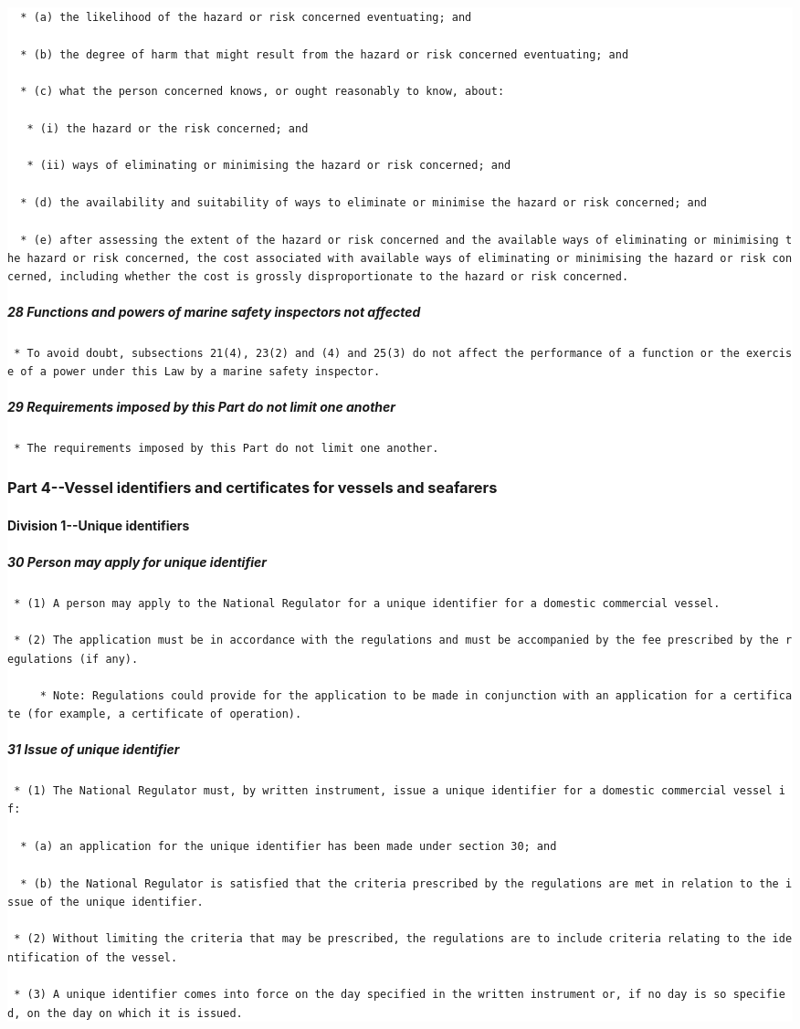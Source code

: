       * (a) the likelihood of the hazard or risk concerned eventuating; and

      * (b) the degree of harm that might result from the hazard or risk concerned eventuating; and

      * (c) what the person concerned knows, or ought reasonably to know, about:

       * (i) the hazard or the risk concerned; and

       * (ii) ways of eliminating or minimising the hazard or risk concerned; and

      * (d) the availability and suitability of ways to eliminate or minimise the hazard or risk concerned; and

      * (e) after assessing the extent of the hazard or risk concerned and the available ways of eliminating or minimising the hazard or risk concerned, the cost associated with available ways of eliminating or minimising the hazard or risk concerned, including whether the cost is grossly disproportionate to the hazard or risk concerned.

##### 28  Functions and powers of marine safety inspectors not affected

     * To avoid doubt, subsections 21(4), 23(2) and (4) and 25(3) do not affect the performance of a function or the exercise of a power under this Law by a marine safety inspector.

##### 29  Requirements imposed by this Part do not limit one another

     * The requirements imposed by this Part do not limit one another.

### Part 4--Vessel identifiers and certificates for vessels and seafarers

#### Division 1--Unique identifiers

##### 30  Person may apply for unique identifier

     * (1) A person may apply to the National Regulator for a unique identifier for a domestic commercial vessel.

     * (2) The application must be in accordance with the regulations and must be accompanied by the fee prescribed by the regulations (if any).

         * Note: Regulations could provide for the application to be made in conjunction with an application for a certificate (for example, a certificate of operation).

##### 31  Issue of unique identifier

     * (1) The National Regulator must, by written instrument, issue a unique identifier for a domestic commercial vessel if:

      * (a) an application for the unique identifier has been made under section 30; and

      * (b) the National Regulator is satisfied that the criteria prescribed by the regulations are met in relation to the issue of the unique identifier.

     * (2) Without limiting the criteria that may be prescribed, the regulations are to include criteria relating to the identification of the vessel.

     * (3) A unique identifier comes into force on the day specified in the written instrument or, if no day is so specified, on the day on which it is issued.
